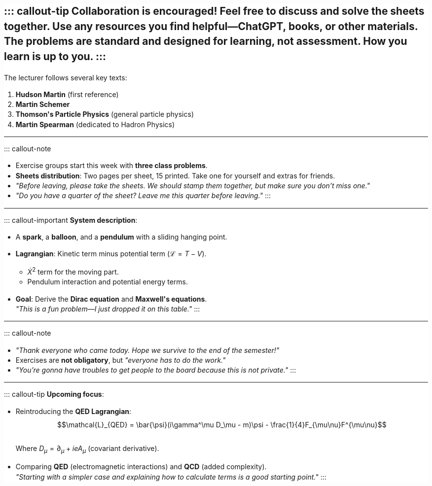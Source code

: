 ::: callout-tip
**Collaboration is encouraged!** Feel free to discuss and solve the sheets together. Use any resources you find helpful—ChatGPT, books, or other materials. The problems are **standard** and designed for learning, not assessment. How you learn is up to you.
:::
---

The lecturer follows several key texts:  

1. **Hudson Martin** (first reference)  
2. **Martin Schemer**  
3. **Thomson's Particle Physics** (general particle physics)  
4. **Martin Spearman** (dedicated to Hadron Physics)  

---

::: callout-note

- Exercise groups start this week with **three class problems**.  
- **Sheets distribution**: Two pages per sheet, 15 printed. Take one for yourself and extras for friends.  
- *"Before leaving, please take the sheets. We should stamp them together, but make sure you don’t miss one."*  
- *"Do you have a quarter of the sheet? Leave me this quarter before leaving."*
:::
---

::: callout-important
**System description**:  

- A **spark**, a **balloon**, and a **pendulum** with a sliding hanging point.  
- **Lagrangian**: Kinetic term minus potential term ($\mathcal{L} = T - V$).  
  - $\dot{X}^2$ term for the moving part.  
  - Pendulum interaction and potential energy terms.  

- **Goal**: Derive the **Dirac equation** and **Maxwell's equations**.  
*"This is a fun problem—I just dropped it on this table."*
:::
---

::: callout-note

- *"Thank everyone who came today. Hope we survive to the end of the semester!"*  
- Exercises are **not obligatory**, but *"everyone has to do the work."*  
- *"You’re gonna have troubles to get people to the board because this is not private."*
:::
---

::: callout-tip
**Upcoming focus**:  

- Reintroducing the **QED Lagrangian**:  
  $$\mathcal{L}_{QED} = \bar{\psi}(i\gamma^\mu D_\mu - m)\psi - \frac{1}{4}F_{\mu\nu}F^{\mu\nu}$$  
  Where $D_\mu = \partial_\mu + ieA_\mu$ (covariant derivative).  

- Comparing **QED** (electromagnetic interactions) and **QCD** (added complexity).  
*"Starting with a simpler case and explaining how to calculate terms is a good starting point."*
:::